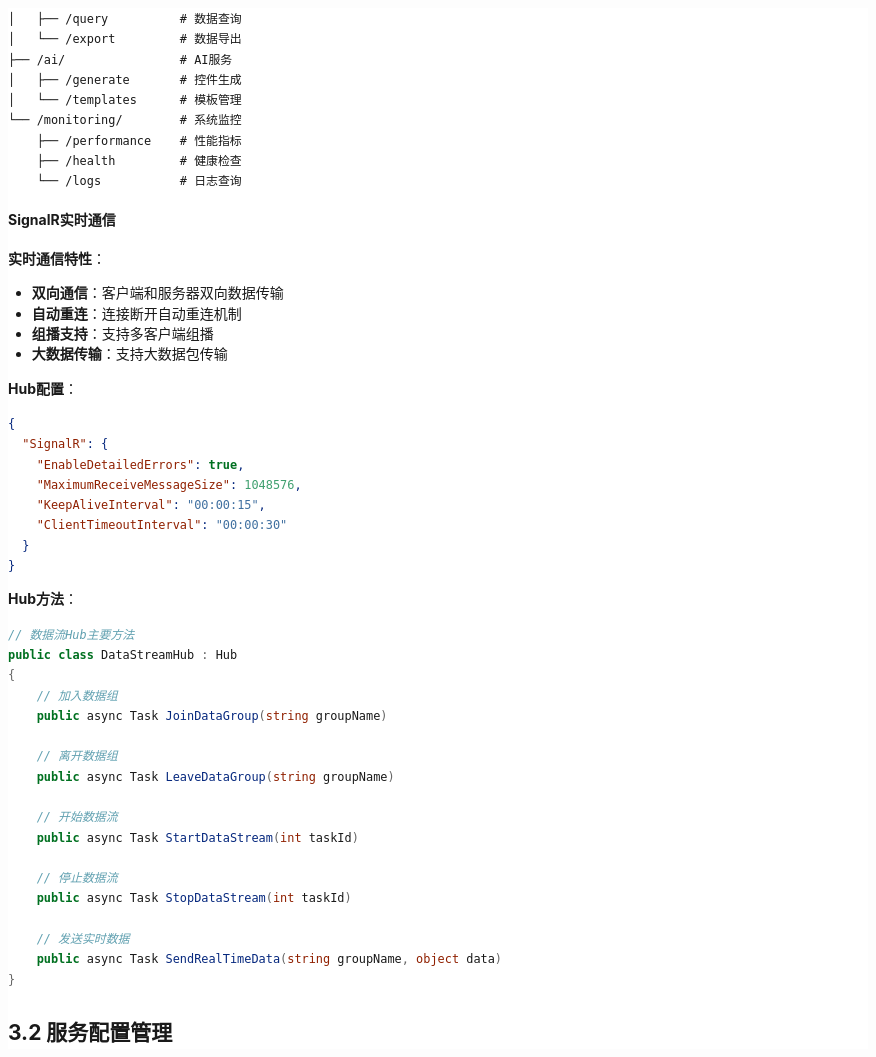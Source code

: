 ```
│   ├── /query          # 数据查询
│   └── /export         # 数据导出
├── /ai/                # AI服务
│   ├── /generate       # 控件生成
│   └── /templates      # 模板管理
└── /monitoring/        # 系统监控
    ├── /performance    # 性能指标
    ├── /health         # 健康检查
    └── /logs           # 日志查询
```

#### SignalR实时通信
**实时通信特性**：
- **双向通信**：客户端和服务器双向数据传输
- **自动重连**：连接断开自动重连机制
- **组播支持**：支持多客户端组播
- **大数据传输**：支持大数据包传输

**Hub配置**：
```json
{
  "SignalR": {
    "EnableDetailedErrors": true,
    "MaximumReceiveMessageSize": 1048576,
    "KeepAliveInterval": "00:00:15",
    "ClientTimeoutInterval": "00:00:30"
  }
}
```

**Hub方法**：
```csharp
// 数据流Hub主要方法
public class DataStreamHub : Hub
{
    // 加入数据组
    public async Task JoinDataGroup(string groupName)
    
    // 离开数据组
    public async Task LeaveDataGroup(string groupName)
    
    // 开始数据流
    public async Task StartDataStream(int taskId)
    
    // 停止数据流
    public async Task StopDataStream(int taskId)
    
    // 发送实时数据
    public async Task SendRealTimeData(string groupName, object data)
}
```

## 3.2 服务配置管理
